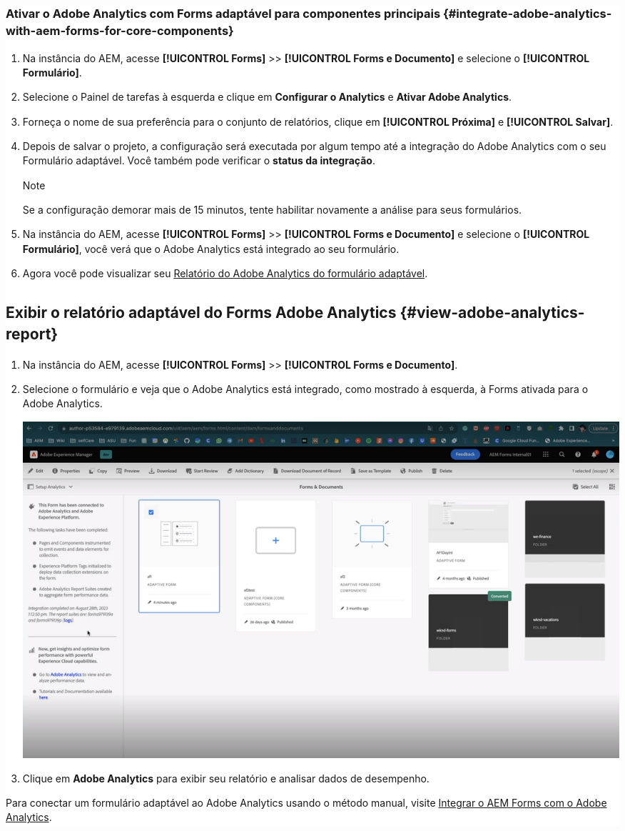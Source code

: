 ### Ativar o Adobe Analytics com Forms adaptável para componentes principais {#integrate-adobe-analytics-with-aem-forms-for-core-components}

1. Na instância do AEM, acesse **[!UICONTROL Forms]** >> **[!UICONTROL Forms e Documento]** e selecione o **[!UICONTROL Formulário]**.
1. Selecione o Painel de tarefas à esquerda e clique em **Configurar o Analytics** e **Ativar Adobe Analytics**.
1. Forneça o nome de sua preferência para o conjunto de relatórios, clique em **[!UICONTROL Próxima]** e **[!UICONTROL Salvar]**.
1. Depois de salvar o projeto, a configuração será executada por algum tempo até a integração do Adobe Analytics com o seu Formulário adaptável. Você também pode verificar o **status da integração**.

   >[!NOTE]
   >
   >Se a configuração demorar mais de 15 minutos, tente habilitar novamente a análise para seus formulários.

1. Na instância do AEM, acesse **[!UICONTROL Forms]** >> **[!UICONTROL Forms e Documento]** e selecione o **[!UICONTROL Formulário]**, você verá que o Adobe Analytics está integrado ao seu formulário.
1. Agora você pode visualizar seu [Relatório do Adobe Analytics do formulário adaptável](#view-adobe-analytics-report).

## Exibir o relatório adaptável do Forms Adobe Analytics {#view-adobe-analytics-report}

1. Na instância do AEM, acesse **[!UICONTROL Forms]** >> **[!UICONTROL Forms e Documento]**.
1. Selecione o formulário e veja que o Adobe Analytics está integrado, como mostrado à esquerda, à Forms ativada para o Adobe Analytics.

   ![Exibir Relatório](assets/activ-aa.png)

1. Clique em **Adobe Analytics** para exibir seu relatório e analisar dados de desempenho.

Para conectar um formulário adaptável ao Adobe Analytics usando o método manual, visite [Integrar o AEM Forms com o Adobe Analytics](/help/forms/integrate-aem-forms-with-adobe-analytics.md).

